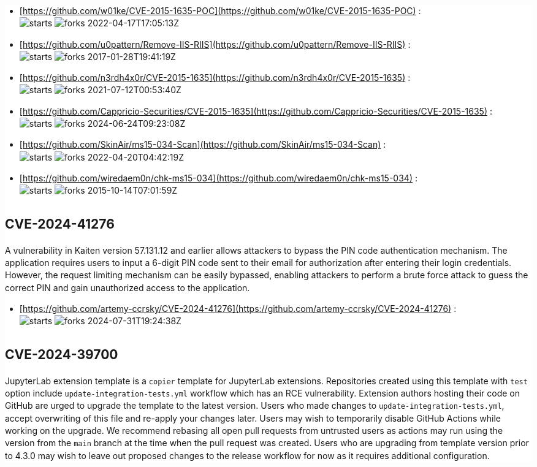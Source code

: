 - [https://github.com/w01ke/CVE-2015-1635-POC](https://github.com/w01ke/CVE-2015-1635-POC) :  
![starts](https://img.shields.io/github/stars/w01ke/CVE-2015-1635-POC.svg) 
![forks](https://img.shields.io/github/forks/w01ke/CVE-2015-1635-POC.svg) 
2022-04-17T17:05:13Z

- [https://github.com/u0pattern/Remove-IIS-RIIS](https://github.com/u0pattern/Remove-IIS-RIIS) :  
![starts](https://img.shields.io/github/stars/u0pattern/Remove-IIS-RIIS.svg) 
![forks](https://img.shields.io/github/forks/u0pattern/Remove-IIS-RIIS.svg) 
2017-01-28T19:41:19Z

- [https://github.com/n3rdh4x0r/CVE-2015-1635](https://github.com/n3rdh4x0r/CVE-2015-1635) :  
![starts](https://img.shields.io/github/stars/n3rdh4x0r/CVE-2015-1635.svg) 
![forks](https://img.shields.io/github/forks/n3rdh4x0r/CVE-2015-1635.svg) 
2021-07-12T00:53:40Z

- [https://github.com/Cappricio-Securities/CVE-2015-1635](https://github.com/Cappricio-Securities/CVE-2015-1635) :  
![starts](https://img.shields.io/github/stars/Cappricio-Securities/CVE-2015-1635.svg) 
![forks](https://img.shields.io/github/forks/Cappricio-Securities/CVE-2015-1635.svg) 
2024-06-24T09:23:08Z

- [https://github.com/SkinAir/ms15-034-Scan](https://github.com/SkinAir/ms15-034-Scan) :  
![starts](https://img.shields.io/github/stars/SkinAir/ms15-034-Scan.svg) 
![forks](https://img.shields.io/github/forks/SkinAir/ms15-034-Scan.svg) 
2022-04-20T04:42:19Z

- [https://github.com/wiredaem0n/chk-ms15-034](https://github.com/wiredaem0n/chk-ms15-034) :  
![starts](https://img.shields.io/github/stars/wiredaem0n/chk-ms15-034.svg) 
![forks](https://img.shields.io/github/forks/wiredaem0n/chk-ms15-034.svg) 
2015-10-14T07:01:59Z

## CVE-2024-41276
 A vulnerability in Kaiten version 57.131.12 and earlier allows attackers to bypass the PIN code authentication mechanism. The application requires users to input a 6-digit PIN code sent to their email for authorization after entering their login credentials. However, the request limiting mechanism can be easily bypassed, enabling attackers to perform a brute force attack to guess the correct PIN and gain unauthorized access to the application.

- [https://github.com/artemy-ccrsky/CVE-2024-41276](https://github.com/artemy-ccrsky/CVE-2024-41276) :  
![starts](https://img.shields.io/github/stars/artemy-ccrsky/CVE-2024-41276.svg) 
![forks](https://img.shields.io/github/forks/artemy-ccrsky/CVE-2024-41276.svg) 
2024-07-31T19:24:38Z

## CVE-2024-39700
 JupyterLab extension template is a  `copier` template for JupyterLab extensions. Repositories created using this template with `test` option include `update-integration-tests.yml` workflow which has an RCE vulnerability. Extension authors hosting their code on GitHub are urged to upgrade the template to the latest version. Users who made changes to `update-integration-tests.yml`, accept overwriting of this file and re-apply your changes later. Users may wish to temporarily disable GitHub Actions while working on the upgrade. We recommend rebasing all open pull requests from untrusted users as actions may run using the version from the `main` branch at the time when the pull request was created. Users who are upgrading from template version prior to 4.3.0 may wish to leave out proposed changes to the release workflow for now as it requires additional configuration.
